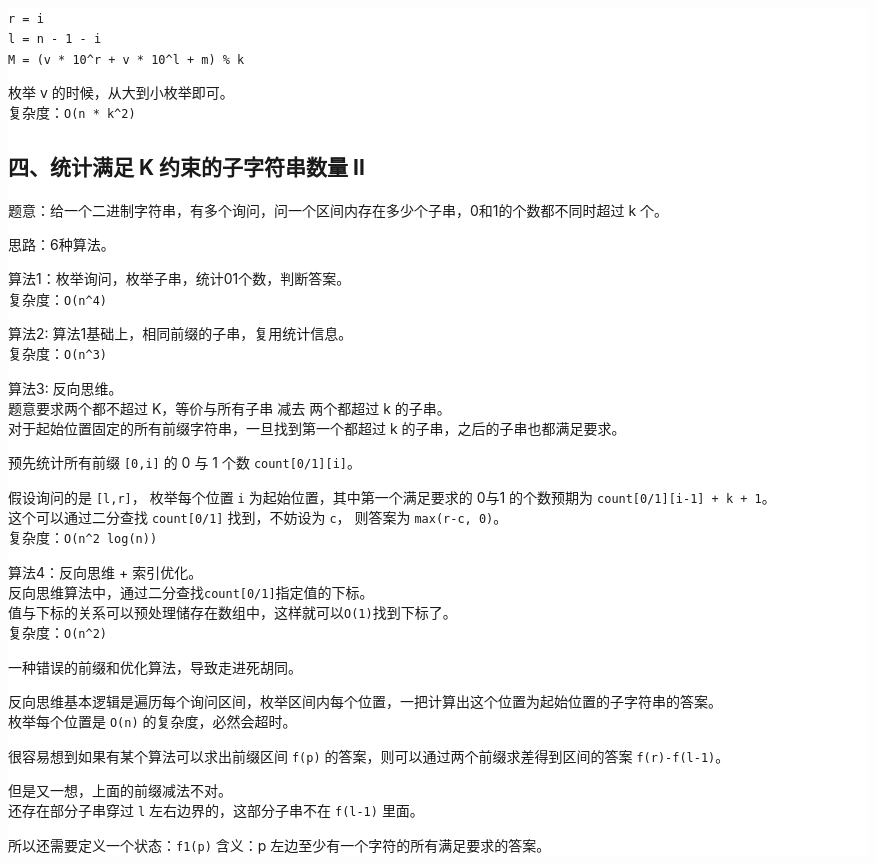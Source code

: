 
```
r = i
l = n - 1 - i
M = (v * 10^r + v * 10^l + m) % k
```


枚举 v 的时候，从大到小枚举即可。  
复杂度：`O(n * k^2)`  


## 四、统计满足 K 约束的子字符串数量 II  


题意：给一个二进制字符串，有多个询问，问一个区间内存在多少个子串，0和1的个数都不同时超过 k 个。  


思路：6种算法。  


算法1：枚举询问，枚举子串，统计01个数，判断答案。  
复杂度：`O(n^4)`  


算法2: 算法1基础上，相同前缀的子串，复用统计信息。  
复杂度：`O(n^3)`  


算法3: 反向思维。  
题意要求两个都不超过 K，等价与所有子串 减去 两个都超过 k 的子串。  
对于起始位置固定的所有前缀字符串，一旦找到第一个都超过 k 的子串，之后的子串也都满足要求。  


预先统计所有前缀 `[0,i]` 的 0 与 1 个数 `count[0/1][i]`。    


假设询问的是 `[l,r]`， 枚举每个位置 `i` 为起始位置，其中第一个满足要求的 0与1 的个数预期为 `count[0/1][i-1] + k + 1`。  
这个可以通过二分查找 `count[0/1]` 找到，不妨设为 `c`， 则答案为 `max(r-c, 0)`。  
复杂度：`O(n^2 log(n))` 


算法4：反向思维 + 索引优化。  
反向思维算法中，通过二分查找`count[0/1]`指定值的下标。  
值与下标的关系可以预处理储存在数组中，这样就可以`O(1)`找到下标了。  
复杂度：`O(n^2)`  



一种错误的前缀和优化算法，导致走进死胡同。  


反向思维基本逻辑是遍历每个询问区间，枚举区间内每个位置，一把计算出这个位置为起始位置的子字符串的答案。  
枚举每个位置是 `O(n)` 的复杂度，必然会超时。  


很容易想到如果有某个算法可以求出前缀区间 `f(p)` 的答案，则可以通过两个前缀求差得到区间的答案 `f(r)-f(l-1)`。  


但是又一想，上面的前缀减法不对。  
还存在部分子串穿过 `l` 左右边界的，这部分子串不在 `f(l-1)` 里面。  


所以还需要定义一个状态：`f1(p)` 
含义：p 左边至少有一个字符的所有满足要求的答案。  
